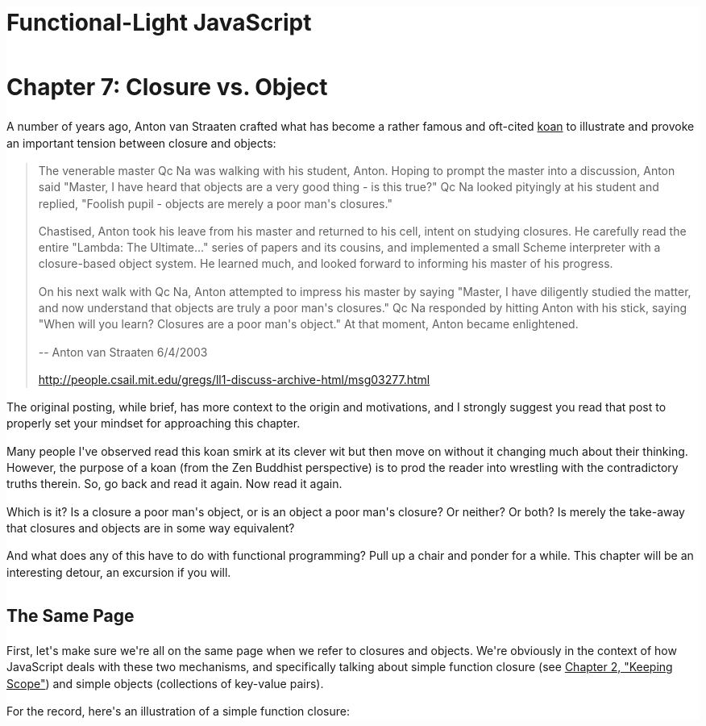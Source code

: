 # Functional-Light JavaScript
# Chapter 7: Closure vs. Object

A number of years ago, Anton van Straaten crafted what has become a rather famous and oft-cited [koan](https://www.merriam-webster.com/dictionary/koan) to illustrate and provoke an important tension between closure and objects:

> The venerable master Qc Na was walking with his student, Anton. Hoping to
prompt the master into a discussion, Anton said "Master, I have heard that
objects are a very good thing - is this true?" Qc Na looked pityingly at
his student and replied, "Foolish pupil - objects are merely a poor man's
closures."
>
> Chastised, Anton took his leave from his master and returned to his cell,
intent on studying closures. He carefully read the entire "Lambda: The
Ultimate..." series of papers and its cousins, and implemented a small
Scheme interpreter with a closure-based object system. He learned much, and
looked forward to informing his master of his progress.
>
> On his next walk with Qc Na, Anton attempted to impress his master by
saying "Master, I have diligently studied the matter, and now understand
that objects are truly a poor man's closures." Qc Na responded by hitting
Anton with his stick, saying "When will you learn? Closures are a poor man's
object." At that moment, Anton became enlightened.
>
> -- Anton van Straaten 6/4/2003
>
> http://people.csail.mit.edu/gregs/ll1-discuss-archive-html/msg03277.html

The original posting, while brief, has more context to the origin and motivations, and I strongly suggest you read that post to properly set your mindset for approaching this chapter.

Many people I've observed read this koan smirk at its clever wit but then move on without it changing much about their thinking. However, the purpose of a koan (from the Zen Buddhist perspective) is to prod the reader into wrestling with the contradictory truths therein. So, go back and read it again. Now read it again.

Which is it? Is a closure a poor man's object, or is an object a poor man's closure? Or neither? Or both? Is merely the take-away that closures and objects are in some way equivalent?

And what does any of this have to do with functional programming? Pull up a chair and ponder for a while. This chapter will be an interesting detour, an excursion if you will.

## The Same Page

First, let's make sure we're all on the same page when we refer to closures and objects. We're obviously in the context of how JavaScript deals with these two mechanisms, and specifically talking about simple function closure (see [Chapter 2, "Keeping Scope"](ch2.md/#keeping-scope)) and simple objects (collections of key-value pairs).

For the record, here's an illustration of a simple function closure:

